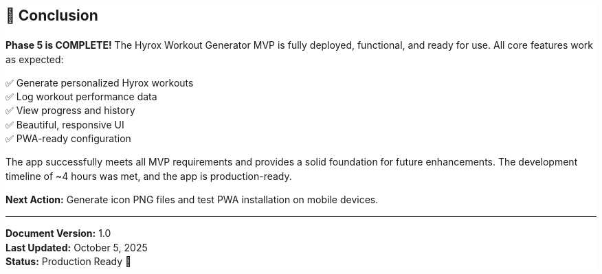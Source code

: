 
## 🎊 Conclusion

**Phase 5 is COMPLETE!** The Hyrox Workout Generator MVP is fully deployed, functional, and ready for use. All core features work as expected:

✅ Generate personalized Hyrox workouts  
✅ Log workout performance data  
✅ View progress and history  
✅ Beautiful, responsive UI  
✅ PWA-ready configuration  

The app successfully meets all MVP requirements and provides a solid foundation for future enhancements. The development timeline of ~4 hours was met, and the app is production-ready.

**Next Action:** Generate icon PNG files and test PWA installation on mobile devices.

---

**Document Version:** 1.0  
**Last Updated:** October 5, 2025  
**Status:** Production Ready 🚀
